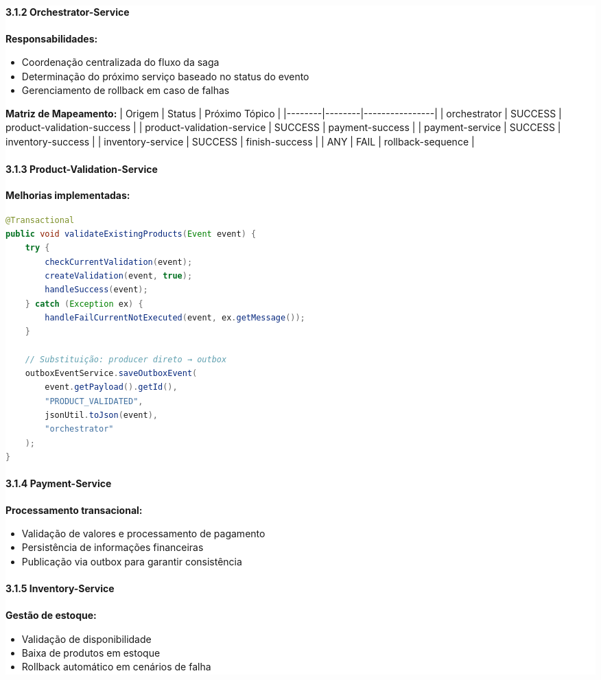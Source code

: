#### 3.1.2 Orchestrator-Service
**Responsabilidades:**
- Coordenação centralizada do fluxo da saga
- Determinação do próximo serviço baseado no status do evento
- Gerenciamento de rollback em caso de falhas

**Matriz de Mapeamento:**
| Origem | Status | Próximo Tópico |
|--------|--------|----------------|
| orchestrator | SUCCESS | product-validation-success |
| product-validation-service | SUCCESS | payment-success |
| payment-service | SUCCESS | inventory-success |
| inventory-service | SUCCESS | finish-success |
| ANY | FAIL | rollback-sequence |

#### 3.1.3 Product-Validation-Service
**Melhorias implementadas:**
```java
@Transactional
public void validateExistingProducts(Event event) {
    try {
        checkCurrentValidation(event);
        createValidation(event, true);
        handleSuccess(event);
    } catch (Exception ex) {
        handleFailCurrentNotExecuted(event, ex.getMessage());
    }

    // Substituição: producer direto → outbox
    outboxEventService.saveOutboxEvent(
        event.getPayload().getId(),
        "PRODUCT_VALIDATED",
        jsonUtil.toJson(event),
        "orchestrator"
    );
}
```

#### 3.1.4 Payment-Service
**Processamento transacional:**
- Validação de valores e processamento de pagamento
- Persistência de informações financeiras
- Publicação via outbox para garantir consistência

#### 3.1.5 Inventory-Service
**Gestão de estoque:**
- Validação de disponibilidade
- Baixa de produtos em estoque
- Rollback automático em cenários de falha
